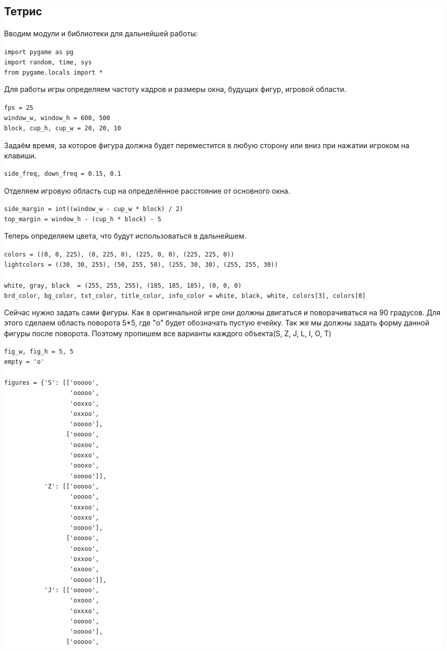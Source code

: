 ## Тетрис
Вводим модули и библиотеки для дальнейшей работы:
```python3
import pygame as pg
import random, time, sys
from pygame.locals import *
```
Для работы игры определяем частоту кадров и размеры окна, будущих фигур, игровой области.
```python3
fps = 25
window_w, window_h = 600, 500
block, cup_h, cup_w = 20, 20, 10
```
Задаём время, за которое фигура должна будет переместится в любую сторону или вниз при нажатии игроком на клавиши.
```python3
side_freq, down_freq = 0.15, 0.1
```
Отделяем игровую область cup на определённое расстояние от основного окна.
```python3
side_margin = int((window_w - cup_w * block) / 2)
top_margin = window_h - (cup_h * block) - 5
```
Теперь определяем цвета, что будут использоваться в дальнейшем.
```python3
colors = ((0, 0, 225), (0, 225, 0), (225, 0, 0), (225, 225, 0))
lightcolors = ((30, 30, 255), (50, 255, 50), (255, 30, 30), (255, 255, 30))

white, gray, black  = (255, 255, 255), (185, 185, 185), (0, 0, 0)
brd_color, bg_color, txt_color, title_color, info_color = white, black, white, colors[3], colors[0]
```
Сейчас нужно задать сами фигуры. Как в оригинальной игре они должны двигаться и поворачиваться на 90 градусов. Для этого сделаем область поворота 5*5, где "o" будет обозначать пустую ечейку. Так же мы должны задать форму данной фигуры после поворота. Поэтому пропишем все варианты каждого объекта(S, Z, J, L, I, O, T)
```python3
fig_w, fig_h = 5, 5
empty = 'o'

figures = {'S': [['ooooo',
                  'ooooo',
                  'ooxxo',
                  'oxxoo',
                  'ooooo'],
                 ['ooooo',
                  'ooxoo',
                  'ooxxo',
                  'oooxo',
                  'ooooo']],
           'Z': [['ooooo',
                  'ooooo',
                  'oxxoo',
                  'ooxxo',
                  'ooooo'],
                 ['ooooo',
                  'ooxoo',
                  'oxxoo',
                  'oxooo',
                  'ooooo']],
           'J': [['ooooo',
                  'oxooo',
                  'oxxxo',
                  'ooooo',
                  'ooooo'],
                 ['ooooo',
```